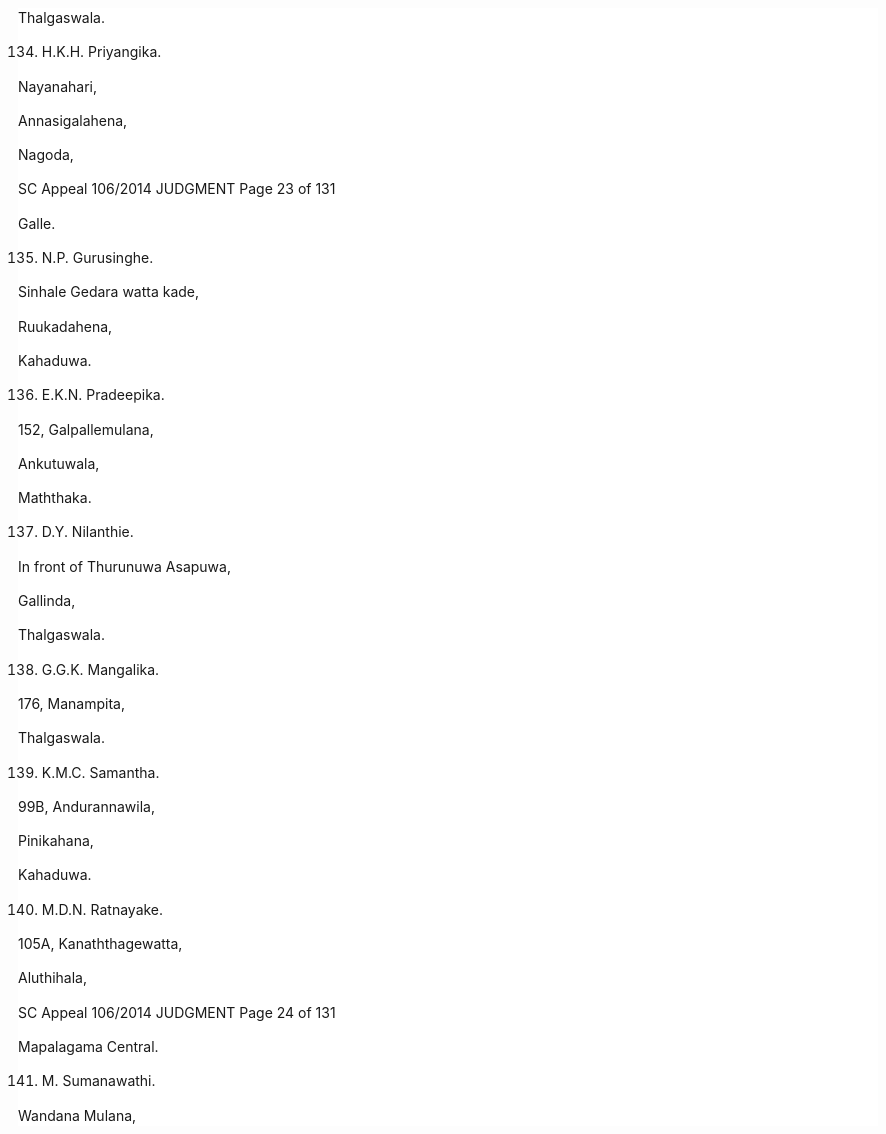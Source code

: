 Thalgaswala.

134. H.K.H. Priyangika.

Nayanahari,

Annasigalahena,

Nagoda,

SC Appeal 106/2014 JUDGMENT Page 23 of 131

Galle.

135. N.P. Gurusinghe.

Sinhale Gedara watta kade,

Ruukadahena,

Kahaduwa.

136. E.K.N. Pradeepika.

152, Galpallemulana,

Ankutuwala,

Maththaka.

137. D.Y. Nilanthie.

In front of Thurunuwa Asapuwa,

Gallinda,

Thalgaswala.

138. G.G.K. Mangalika.

176, Manampita,

Thalgaswala.

139. K.M.C. Samantha.

99B, Andurannawila,

Pinikahana,

Kahaduwa.

140. M.D.N. Ratnayake.

105A, Kanaththagewatta,

Aluthihala,

SC Appeal 106/2014 JUDGMENT Page 24 of 131

Mapalagama Central.

141. M. Sumanawathi.

Wandana Mulana,
